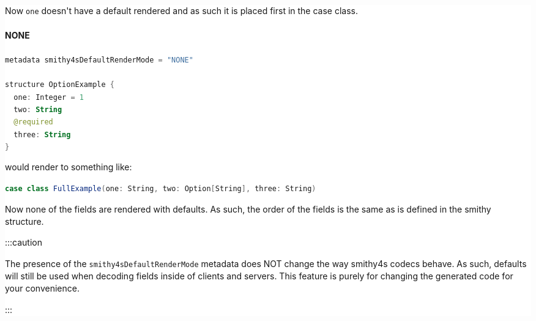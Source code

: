 Now `one` doesn't have a default rendered and as such it is placed first in the case class.

#### NONE

```kotlin
metadata smithy4sDefaultRenderMode = "NONE"

structure OptionExample {
  one: Integer = 1
  two: String
  @required
  three: String
}
```

would render to something like:

```scala
case class FullExample(one: String, two: Option[String], three: String)
```

Now none of the fields are rendered with defaults. As such, the order of the fields is the same as is defined in the smithy structure.

:::caution

The presence of the `smithy4sDefaultRenderMode` metadata does NOT change the way smithy4s codecs behave. As such, defaults will still be used when decoding
fields inside of clients and servers. This feature is purely for changing the generated code for your convenience.

:::
